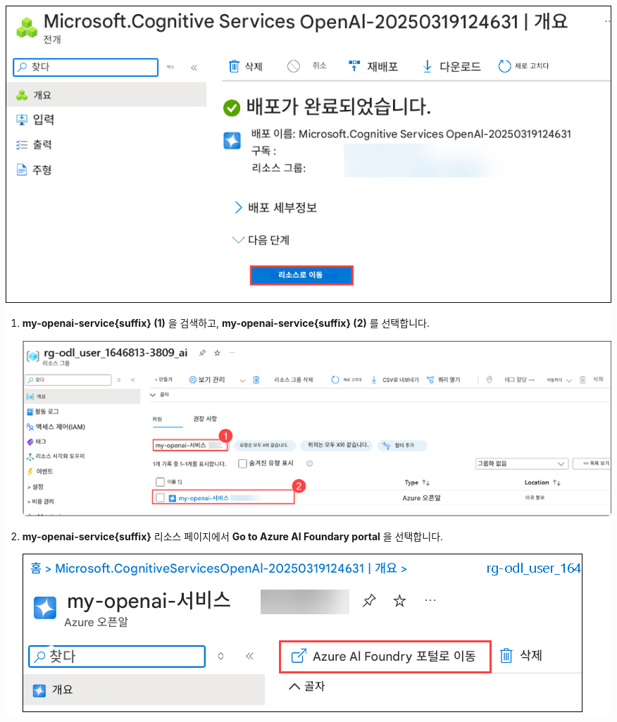    ![](./media/ag13.png)

1. **my-openai-service{suffix} (1)** 을 검색하고, **my-openai-service{suffix} (2)** 를 선택합니다.

   ![](./media/ag14.png)

1. **my-openai-service{suffix}** 리소스 페이지에서 **Go to Azure AI Foundary portal** 을 선택합니다.

   ![](./media/ag15.png)

